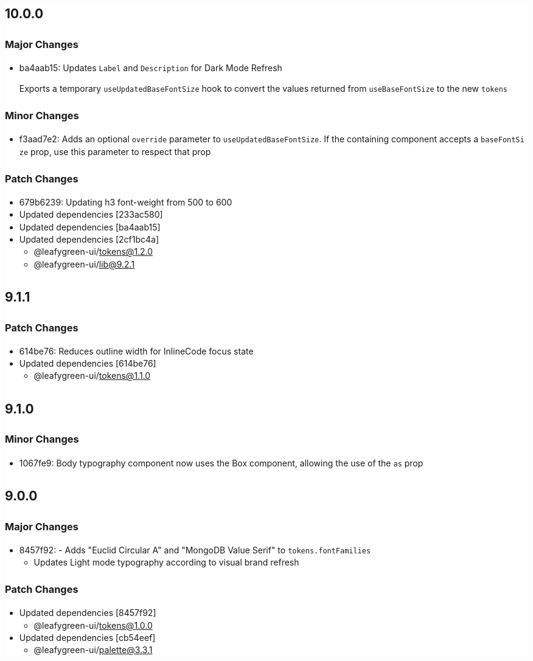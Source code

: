 ## 10.0.0

### Major Changes

- ba4aab15: Updates `Label` and `Description` for Dark Mode Refresh

  Exports a temporary `useUpdatedBaseFontSize` hook to convert the values returned from `useBaseFontSize` to the new `tokens`

### Minor Changes

- f3aad7e2: Adds an optional `override` parameter to `useUpdatedBaseFontSize`. If the containing component accepts a `baseFontSize` prop, use this parameter to respect that prop

### Patch Changes

- 679b6239: Updating h3 font-weight from 500 to 600
- Updated dependencies [233ac580]
- Updated dependencies [ba4aab15]
- Updated dependencies [2cf1bc4a]
  - @leafygreen-ui/tokens@1.2.0
  - @leafygreen-ui/lib@9.2.1

## 9.1.1

### Patch Changes

- 614be76: Reduces outline width for InlineCode focus state
- Updated dependencies [614be76]
  - @leafygreen-ui/tokens@1.1.0

## 9.1.0

### Minor Changes

- 1067fe9: Body typography component now uses the Box component, allowing the use of the `as` prop

## 9.0.0

### Major Changes

- 8457f92: - Adds "Euclid Circular A" and "MongoDB Value Serif" to `tokens.fontFamilies`
  - Updates Light mode typography according to visual brand refresh

### Patch Changes

- Updated dependencies [8457f92]
  - @leafygreen-ui/tokens@1.0.0
- Updated dependencies [cb54eef]
  - @leafygreen-ui/palette@3.3.1
